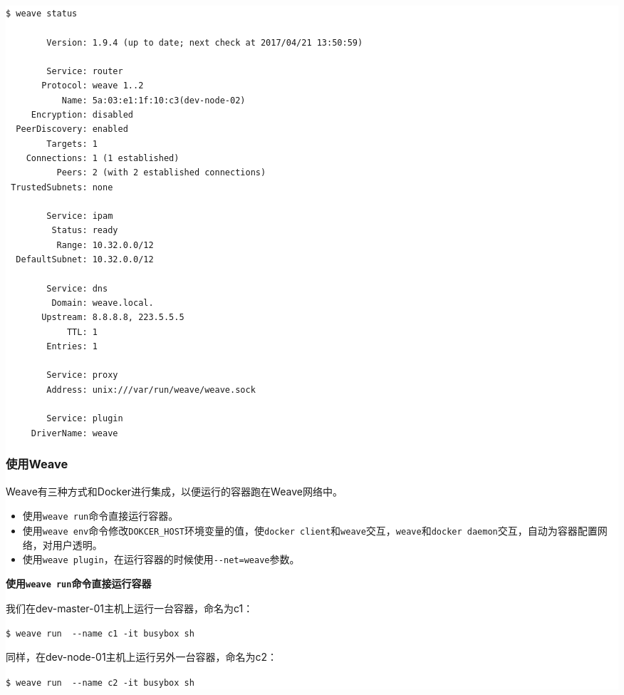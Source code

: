 ```
$ weave status

        Version: 1.9.4 (up to date; next check at 2017/04/21 13:50:59)

        Service: router
       Protocol: weave 1..2
           Name: 5a:03:e1:1f:10:c3(dev-node-02)
     Encryption: disabled
  PeerDiscovery: enabled
        Targets: 1
    Connections: 1 (1 established)
          Peers: 2 (with 2 established connections)
 TrustedSubnets: none

        Service: ipam
         Status: ready
          Range: 10.32.0.0/12
  DefaultSubnet: 10.32.0.0/12

        Service: dns
         Domain: weave.local.
       Upstream: 8.8.8.8, 223.5.5.5
            TTL: 1
        Entries: 1

        Service: proxy
        Address: unix:///var/run/weave/weave.sock

        Service: plugin
     DriverName: weave
```

### 使用Weave

Weave有三种方式和Docker进行集成，以便运行的容器跑在Weave网络中。

- 使用`weave run`命令直接运行容器。
- 使用`weave env`命令修改`DOKCER_HOST`环境变量的值，使`docker client`和`weave`交互，`weave`和`docker daemon`交互，自动为容器配置网络，对用户透明。
- 使用`weave plugin`，在运行容器的时候使用`--net=weave`参数。

**使用`weave run`命令直接运行容器**

我们在dev-master-01主机上运行一台容器，命名为c1：

```
$ weave run  --name c1 -it busybox sh
```

同样，在dev-node-01主机上运行另外一台容器，命名为c2：

```
$ weave run  --name c2 -it busybox sh
```

